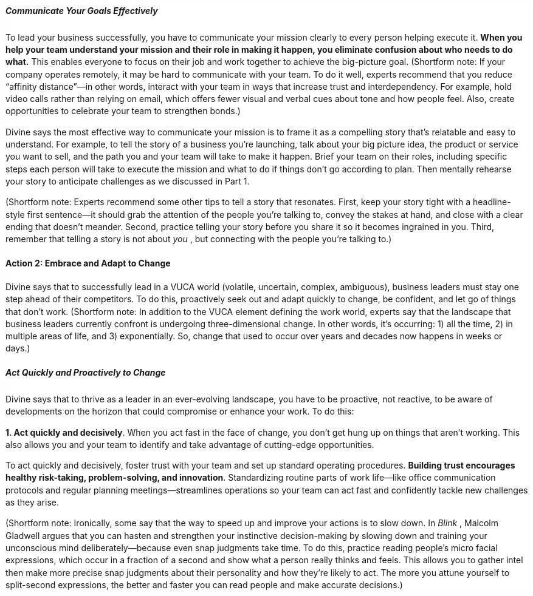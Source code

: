 
##### Communicate Your Goals Effectively

To lead your business successfully, you have to communicate your mission clearly to every person helping execute it. **When you help your team understand your mission and their role in making it happen, you eliminate confusion about who needs to do what.** This enables everyone to focus on their job and work together to achieve the big-picture goal. (Shortform note: If your company operates remotely, it may be hard to communicate with your team. To do it well, experts recommend that you reduce “affinity distance”—in other words, interact with your team in ways that increase trust and interdependency. For example, hold video calls rather than relying on email, which offers fewer visual and verbal cues about tone and how people feel. Also, create opportunities to celebrate your team to strengthen bonds.)

Divine says the most effective way to communicate your mission is to frame it as a compelling story that’s relatable and easy to understand. For example, to tell the story of a business you’re launching, talk about your big picture idea, the product or service you want to sell, and the path you and your team will take to make it happen. Brief your team on their roles, including specific steps each person will take to execute the mission and what to do if things don’t go according to plan. Then mentally rehearse your story to anticipate challenges as we discussed in Part 1.

(Shortform note: Experts recommend some other tips to tell a story that resonates. First, keep your story tight with a headline-style first sentence—it should grab the attention of the people you’re talking to, convey the stakes at hand, and close with a clear ending that doesn’t meander. Second, practice telling your story before you share it so it becomes ingrained in you. Third, remember that telling a story is not about _you_ , but connecting with the people you’re talking to.)

#### Action 2: Embrace and Adapt to Change

Divine says that to successfully lead in a VUCA world (volatile, uncertain, complex, ambiguous), business leaders must stay one step ahead of their competitors. To do this, proactively seek out and adapt quickly to change, be confident, and let go of things that don’t work. (Shortform note: In addition to the VUCA element defining the work world, experts say that the landscape that business leaders currently confront is undergoing three-dimensional change. In other words, it’s occurring: 1) all the time, 2) in multiple areas of life, and 3) exponentially. So, change that used to occur over years and decades now happens in weeks or days.)

##### Act Quickly and Proactively to Change

Divine says that to thrive as a leader in an ever-evolving landscape, you have to be proactive, not reactive, to be aware of developments on the horizon that could compromise or enhance your work. To do this:

**1\. Act quickly and decisively**. When you act fast in the face of change, you don’t get hung up on things that aren’t working. This also allows you and your team to identify and take advantage of cutting-edge opportunities.

To act quickly and decisively, foster trust with your team and set up standard operating procedures. **Building trust encourages healthy risk-taking, problem-solving, and innovation**. Standardizing routine parts of work life—like office communication protocols and regular planning meetings―streamlines operations so your team can act fast and confidently tackle new challenges as they arise.

(Shortform note: Ironically, some say that the way to speed up and improve your actions is to slow down. In _Blink_ , Malcolm Gladwell argues that you can hasten and strengthen your instinctive decision-making by slowing down and training your unconscious mind deliberately—because even snap judgments take time. To do this, practice reading people’s micro facial expressions, which occur in a fraction of a second and show what a person really thinks and feels. This allows you to gather intel then make more precise snap judgments about their personality and how they’re likely to act. The more you attune yourself to split-second expressions, the better and faster you can read people and make accurate decisions.)
